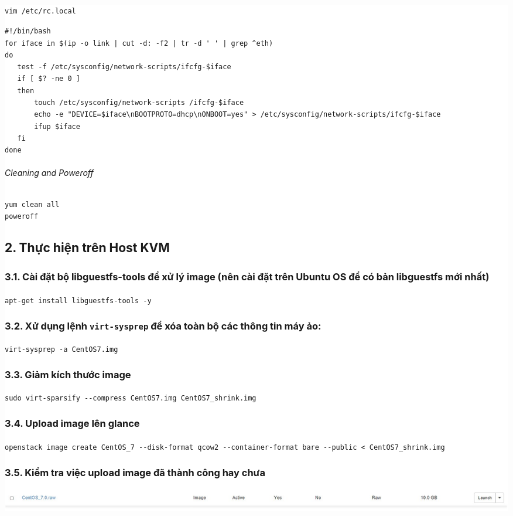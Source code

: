 `vim /etc/rc.local`

```
#!/bin/bash
for iface in $(ip -o link | cut -d: -f2 | tr -d ' ' | grep ^eth)
do
   test -f /etc/sysconfig/network-scripts/ifcfg-$iface
   if [ $? -ne 0 ]
   then
       touch /etc/sysconfig/network-scripts /ifcfg-$iface
       echo -e "DEVICE=$iface\nBOOTPROTO=dhcp\nONBOOT=yes" > /etc/sysconfig/network-scripts/ifcfg-$iface
       ifup $iface
   fi
done
```

###### Cleaning and Poweroff
```
yum clean all
poweroff
```

## 2. Thực hiện trên Host KVM
### 3.1. Cài đặt bộ libguestfs-tools để xử lý image (nên cài đặt trên Ubuntu OS để có bản libguestfs mới nhất)
```
apt-get install libguestfs-tools -y
```

### 3.2. Xử dụng lệnh `virt-sysprep` để xóa toàn bộ các thông tin máy ảo:
```
virt-sysprep -a CentOS7.img
```

### 3.3. Giảm kích thước image
```
sudo virt-sparsify --compress CentOS7.img CentOS7_shrink.img
```

### 3.4. Upload image lên glance
```
openstack image create CentOS_7 --disk-format qcow2 --container-format bare --public < CentOS7_shrink.img
```

### 3.5. Kiểm tra việc upload image đã thành công hay chưa

![upload image](/images/cent7/cent7_1.jpg)
